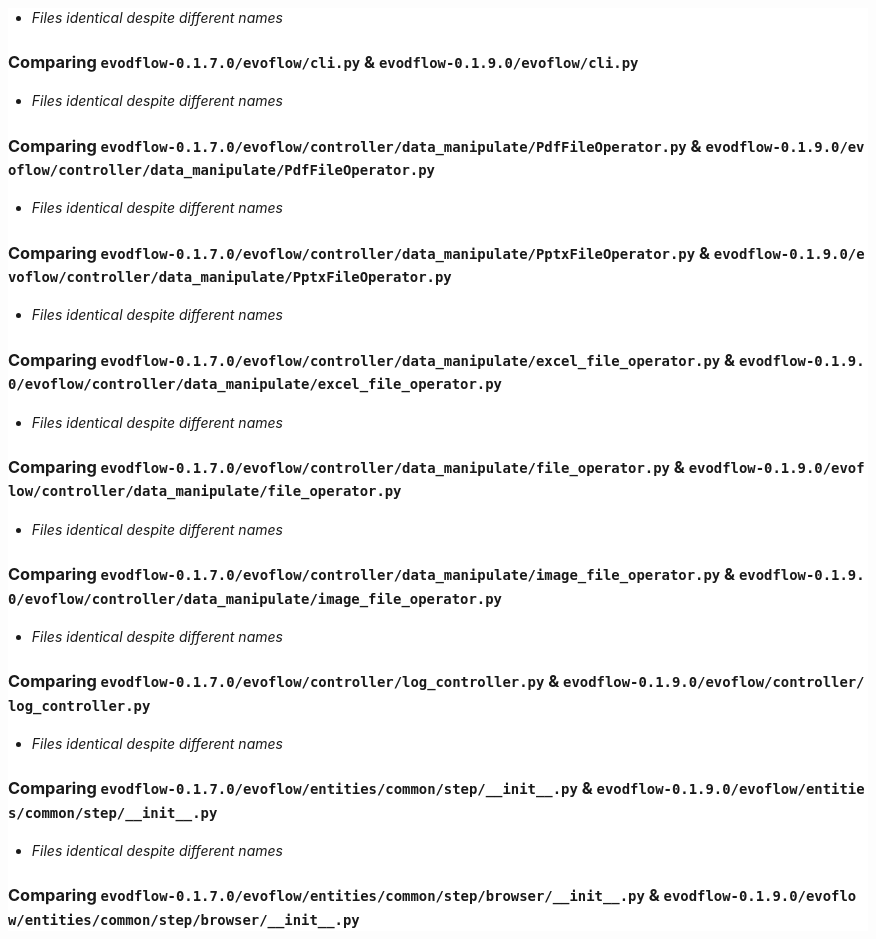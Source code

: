  * *Files identical despite different names*

### Comparing `evodflow-0.1.7.0/evoflow/cli.py` & `evodflow-0.1.9.0/evoflow/cli.py`

 * *Files identical despite different names*

### Comparing `evodflow-0.1.7.0/evoflow/controller/data_manipulate/PdfFileOperator.py` & `evodflow-0.1.9.0/evoflow/controller/data_manipulate/PdfFileOperator.py`

 * *Files identical despite different names*

### Comparing `evodflow-0.1.7.0/evoflow/controller/data_manipulate/PptxFileOperator.py` & `evodflow-0.1.9.0/evoflow/controller/data_manipulate/PptxFileOperator.py`

 * *Files identical despite different names*

### Comparing `evodflow-0.1.7.0/evoflow/controller/data_manipulate/excel_file_operator.py` & `evodflow-0.1.9.0/evoflow/controller/data_manipulate/excel_file_operator.py`

 * *Files identical despite different names*

### Comparing `evodflow-0.1.7.0/evoflow/controller/data_manipulate/file_operator.py` & `evodflow-0.1.9.0/evoflow/controller/data_manipulate/file_operator.py`

 * *Files identical despite different names*

### Comparing `evodflow-0.1.7.0/evoflow/controller/data_manipulate/image_file_operator.py` & `evodflow-0.1.9.0/evoflow/controller/data_manipulate/image_file_operator.py`

 * *Files identical despite different names*

### Comparing `evodflow-0.1.7.0/evoflow/controller/log_controller.py` & `evodflow-0.1.9.0/evoflow/controller/log_controller.py`

 * *Files identical despite different names*

### Comparing `evodflow-0.1.7.0/evoflow/entities/common/step/__init__.py` & `evodflow-0.1.9.0/evoflow/entities/common/step/__init__.py`

 * *Files identical despite different names*

### Comparing `evodflow-0.1.7.0/evoflow/entities/common/step/browser/__init__.py` & `evodflow-0.1.9.0/evoflow/entities/common/step/browser/__init__.py`
